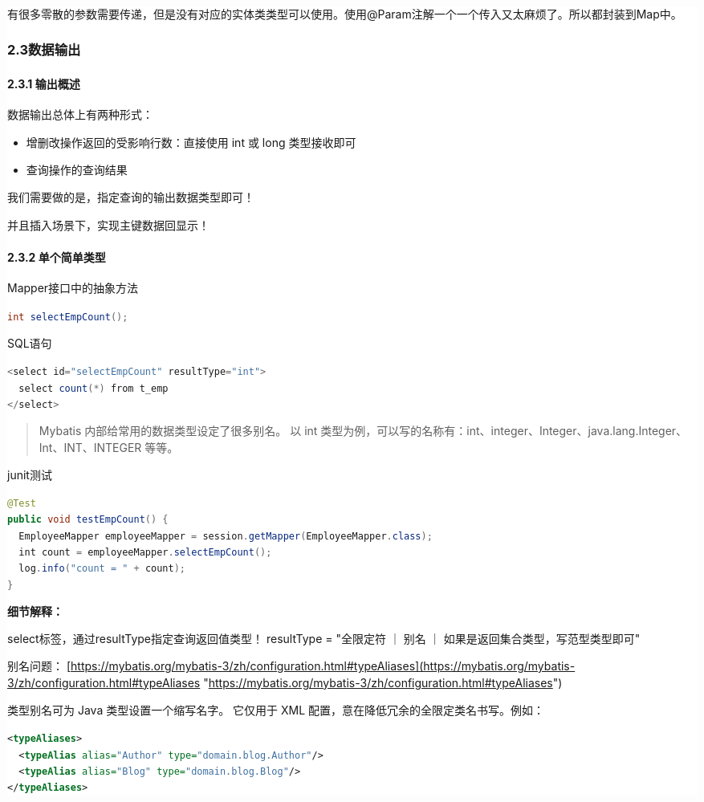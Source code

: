 有很多零散的参数需要传递，但是没有对应的实体类类型可以使用。使用@Param注解一个一个传入又太麻烦了。所以都封装到Map中。

### 2.3数据输出

#### 2.3.1 输出概述

数据输出总体上有两种形式：

- 增删改操作返回的受影响行数：直接使用 int 或 long 类型接收即可
    
- 查询操作的查询结果
    

我们需要做的是，指定查询的输出数据类型即可！

并且插入场景下，实现主键数据回显示！

#### 2.3.2 单个简单类型

Mapper接口中的抽象方法

```java
int selectEmpCount();
```
SQL语句

```java
<select id="selectEmpCount" resultType="int">  
  select count(*) from t_emp  
</select>
```

> Mybatis 内部给常用的数据类型设定了很多别名。 以 int 类型为例，可以写的名称有：int、integer、Integer、java.lang.Integer、Int、INT、INTEGER 等等。

junit测试

```java
@Test  
public void testEmpCount() {  
  EmployeeMapper employeeMapper = session.getMapper(EmployeeMapper.class);  
  int count = employeeMapper.selectEmpCount();  
  log.info("count = " + count);  
}
```

**细节解释：**

select标签，通过resultType指定查询返回值类型！
resultType = "全限定符 ｜ 别名 ｜ 如果是返回集合类型，写范型类型即可"

别名问题：
[https://mybatis.org/mybatis-3/zh/configuration.html#typeAliases](https://mybatis.org/mybatis-3/zh/configuration.html#typeAliases "https://mybatis.org/mybatis-3/zh/configuration.html#typeAliases")

类型别名可为 Java 类型设置一个缩写名字。 它仅用于 XML 配置，意在降低冗余的全限定类名书写。例如：

```xml
<typeAliases>  
  <typeAlias alias="Author" type="domain.blog.Author"/>  
  <typeAlias alias="Blog" type="domain.blog.Blog"/>  
</typeAliases>
```
